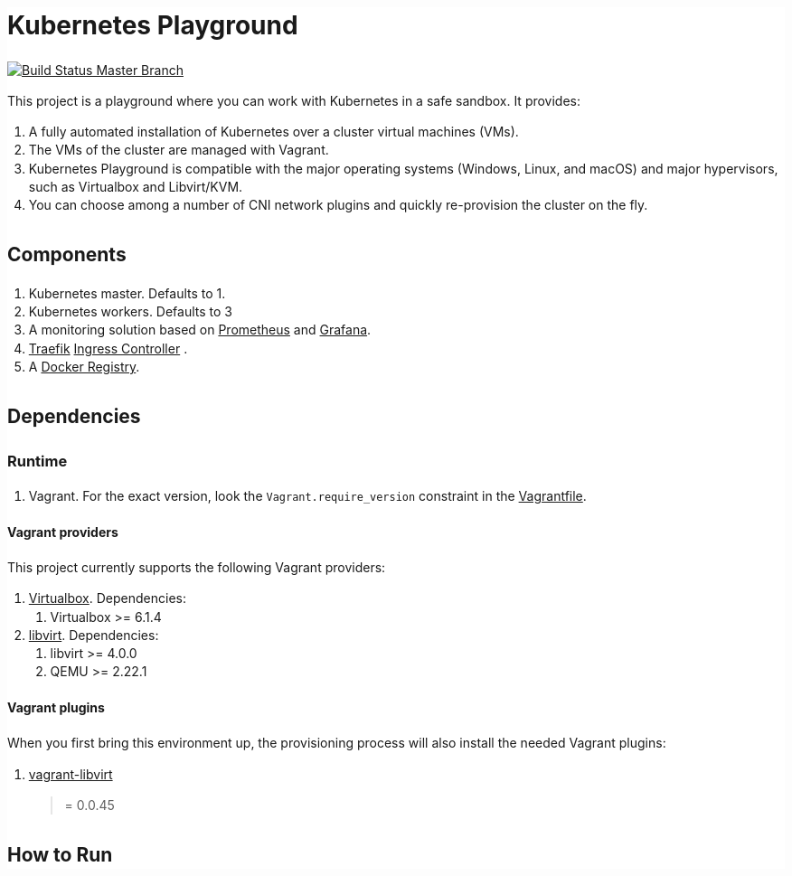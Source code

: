 # Kubernetes Playground

[![Build Status Master Branch](https://travis-ci.com/ferrarimarco/kubernetes-playground.svg?branch=master)](https://travis-ci.com/ferrarimarco/kubernetes-playground)

This project is a playground where you can work with Kubernetes in a safe
sandbox. It provides:

1. A fully automated installation of Kubernetes over a cluster virtual machines (VMs).
1. The VMs of the cluster are managed with Vagrant.
1. Kubernetes Playground is compatible with the major operating systems
    (Windows, Linux, and macOS) and major hypervisors, such as Virtualbox
        and Libvirt/KVM.
1. You can choose among a number of CNI network plugins and quickly re-provision
    the cluster on the fly.

## Components

1. Kubernetes master. Defaults to 1.
1. Kubernetes workers. Defaults to 3
1. A monitoring solution based on [Prometheus](https://prometheus.io/) and
    [Grafana](https://grafana.com/).
1. [Traefik](https://traefik.io/)
    [Ingress Controller](https://kubernetes.io/docs/concepts/services-networking/ingress/)
    .
1. A [Docker Registry](https://docs.docker.com/registry/).

## Dependencies

### Runtime

1. Vagrant. For the exact version, look the `Vagrant.require_version` constraint
    in the [Vagrantfile](Vagrantfile).

#### Vagrant providers

This project currently supports the following Vagrant providers:

1. [Virtualbox](https://www.virtualbox.org/). Dependencies:
    1. Virtualbox >= 6.1.4
1. [libvirt](https://libvirt.org/). Dependencies:
    1. libvirt >= 4.0.0
    1. QEMU >= 2.22.1

#### Vagrant plugins

When you first bring this environment up, the provisioning process will also
install the needed Vagrant plugins:

1. [vagrant-libvirt](https://github.com/vagrant-libvirt/vagrant-libvirt)
    >= 0.0.45

## How to Run
